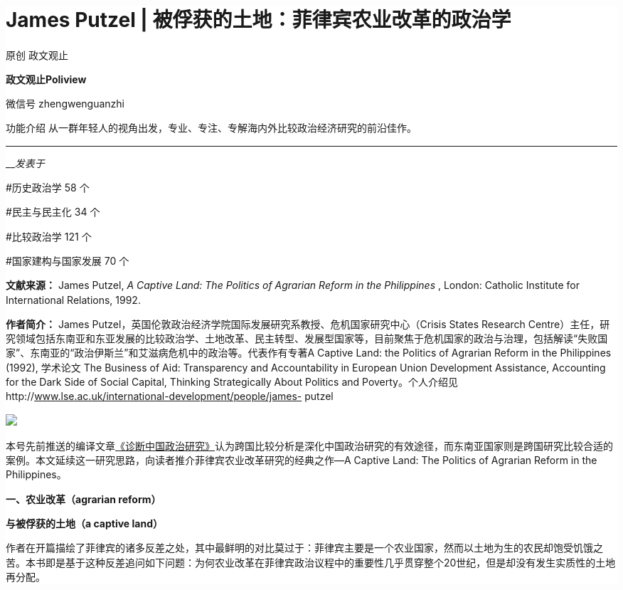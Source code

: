 

#  James Putzel | 被俘获的土地：菲律宾农业改革的政治学

原创 政文观止 

**政文观止Poliview** 

微信号 zhengwenguanzhi

功能介绍 从一群年轻人的视角出发，专业、专注、专解海内外比较政治经济研究的前沿佳作。

____

___发表于_


#历史政治学 58 个

#民主与民主化 34 个

#比较政治学 121 个

#国家建构与国家发展 70 个

**文献来源：** James Putzel, _A Captive Land: The Politics of Agrarian Reform in
the Philippines_ , London: Catholic Institute for International Relations,
1992.

  

 **作者简介：** James Putzel，英国伦敦政治经济学院国际发展研究系教授、危机国家研究中心（Crisis States Research
Centre）主任，研究领域包括东南亚和东亚发展的比较政治学、土地改革、民主转型、发展型国家等，目前聚焦于危机国家的政治与治理，包括解读“失败国家”、东南亚的“政治伊斯兰”和艾滋病危机中的政治等。代表作有专著A
Captive Land: the Politics of Agrarian Reform in the Philippines (1992), 学术论文
The Business of Aid: Transparency and Accountability in European Union
Development Assistance, Accounting for the Dark Side of Social Capital,
Thinking Strategically About Politics and
Poverty。个人介绍见http://www.lse.ac.uk/international-development/people/james-
putzel

![](/images/525/2.jpeg)

  

  

本号先前推送的编译文章[《诊断中国政治研究》](http://mp.weixin.qq.com/s?__biz=MzI5ODY0MTQ1OA==&mid=2247484900&idx=1&sn=700e0f354d23e587c1db30b21cb5ee29&chksm=eca3f4b9dbd47daf4f8f8df57ada99fdc41780369c4daaea98c74223960e6907ee3ac444a3d9&scene=21#wechat_redirect)认为跨国比较分析是深化中国政治研究的有效途径，而东南亚国家则是跨国研究比较合适的案例。本文延续这一研究思路，向读者推介菲律宾农业改革研究的经典之作—A
Captive Land: The Politics of Agrarian Reform in the Philippines。

  

 **一、农业改革（agrarian reform）**

 **与被俘获的土地（a captive land）**

  

作者在开篇描绘了菲律宾的诸多反差之处，其中最鲜明的对比莫过于：菲律宾主要是一个农业国家，然而以土地为生的农民却饱受饥饿之苦。本书即是基于这种反差追问如下问题：为何农业改革在菲律宾政治议程中的重要性几乎贯穿整个20世纪，但是却没有发生实质性的土地再分配。  
